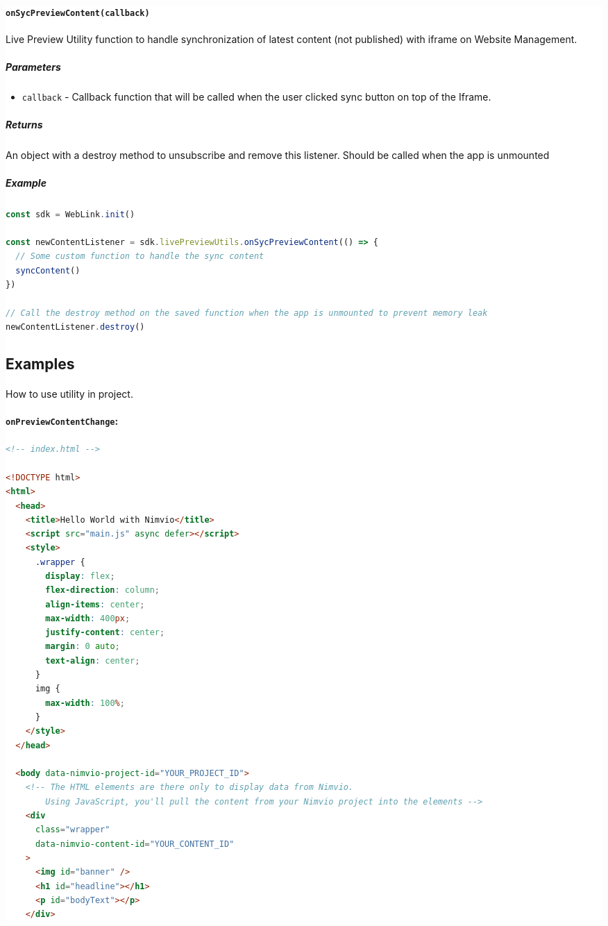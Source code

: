 #### `onSycPreviewContent(callback)`
Live Preview Utility function to handle synchronization of latest content (not published) with iframe on Website Management.
##### Parameters
- `callback` - Callback function that will be called when the user clicked sync button on top of the Iframe.
##### Returns
An object with a destroy method to unsubscribe and remove this listener. Should be called when the app is unmounted

##### Example
```typescript
const sdk = WebLink.init()

const newContentListener = sdk.livePreviewUtils.onSycPreviewContent(() => {
  // Some custom function to handle the sync content
  syncContent()
})

// Call the destroy method on the saved function when the app is unmounted to prevent memory leak
newContentListener.destroy()
```


## Examples
How to use utility in project.
#### ```onPreviewContentChange```:
```html
<!-- index.html -->

<!DOCTYPE html>
<html>
  <head>
    <title>Hello World with Nimvio</title>
    <script src="main.js" async defer></script>
    <style>
      .wrapper {
        display: flex;
        flex-direction: column;
        align-items: center;
        max-width: 400px;
        justify-content: center;
        margin: 0 auto;
        text-align: center;
      }
      img {
        max-width: 100%;
      }
    </style>
  </head>

  <body data-nimvio-project-id="YOUR_PROJECT_ID">
    <!-- The HTML elements are there only to display data from Nimvio.
        Using JavaScript, you'll pull the content from your Nimvio project into the elements -->
    <div
      class="wrapper"
      data-nimvio-content-id="YOUR_CONTENT_ID"
    >
      <img id="banner" />
      <h1 id="headline"></h1>
      <p id="bodyText"></p>
    </div>

```